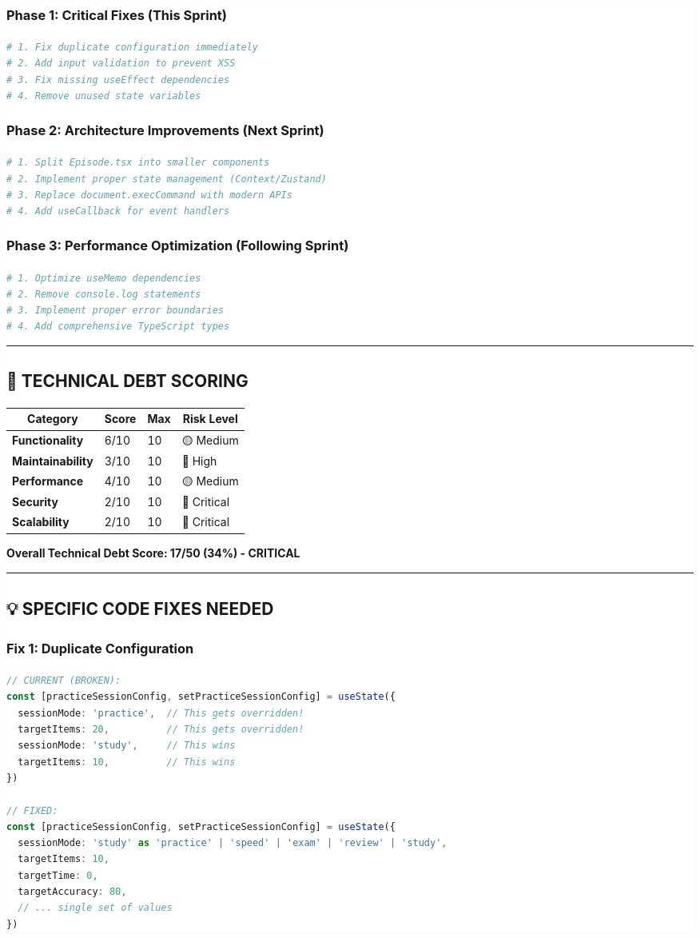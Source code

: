 ### Phase 1: Critical Fixes (This Sprint)
```bash
# 1. Fix duplicate configuration immediately
# 2. Add input validation to prevent XSS
# 3. Fix missing useEffect dependencies  
# 4. Remove unused state variables
```

### Phase 2: Architecture Improvements (Next Sprint)
```bash
# 1. Split Episode.tsx into smaller components
# 2. Implement proper state management (Context/Zustand)
# 3. Replace document.execCommand with modern APIs
# 4. Add useCallback for event handlers
```

### Phase 3: Performance Optimization (Following Sprint)
```bash
# 1. Optimize useMemo dependencies
# 2. Remove console.log statements
# 3. Implement proper error boundaries
# 4. Add comprehensive TypeScript types
```

---

## 🔧 TECHNICAL DEBT SCORING

| Category | Score | Max | Risk Level |
|----------|--------|-----|------------|
| **Functionality** | 6/10 | 10 | 🟡 Medium |
| **Maintainability** | 3/10 | 10 | 🔴 High |
| **Performance** | 4/10 | 10 | 🟡 Medium |
| **Security** | 2/10 | 10 | 🔴 Critical |
| **Scalability** | 2/10 | 10 | 🔴 Critical |

**Overall Technical Debt Score: 17/50 (34%) - CRITICAL**

---

## 💡 SPECIFIC CODE FIXES NEEDED

### Fix 1: Duplicate Configuration
```typescript
// CURRENT (BROKEN):
const [practiceSessionConfig, setPracticeSessionConfig] = useState({
  sessionMode: 'practice',  // This gets overridden!
  targetItems: 20,          // This gets overridden!
  sessionMode: 'study',     // This wins
  targetItems: 10,          // This wins
})

// FIXED:
const [practiceSessionConfig, setPracticeSessionConfig] = useState({
  sessionMode: 'study' as 'practice' | 'speed' | 'exam' | 'review' | 'study',
  targetItems: 10,
  targetTime: 0,
  targetAccuracy: 80,
  // ... single set of values
})
```